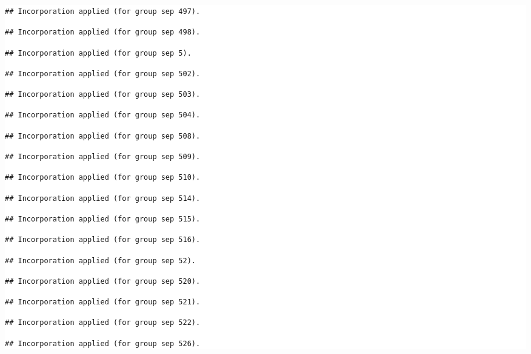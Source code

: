 ```
## Incorporation applied (for group sep 497).
```

```
## Incorporation applied (for group sep 498).
```

```
## Incorporation applied (for group sep 5).
```

```
## Incorporation applied (for group sep 502).
```

```
## Incorporation applied (for group sep 503).
```

```
## Incorporation applied (for group sep 504).
```

```
## Incorporation applied (for group sep 508).
```

```
## Incorporation applied (for group sep 509).
```

```
## Incorporation applied (for group sep 510).
```

```
## Incorporation applied (for group sep 514).
```

```
## Incorporation applied (for group sep 515).
```

```
## Incorporation applied (for group sep 516).
```

```
## Incorporation applied (for group sep 52).
```

```
## Incorporation applied (for group sep 520).
```

```
## Incorporation applied (for group sep 521).
```

```
## Incorporation applied (for group sep 522).
```

```
## Incorporation applied (for group sep 526).
```

